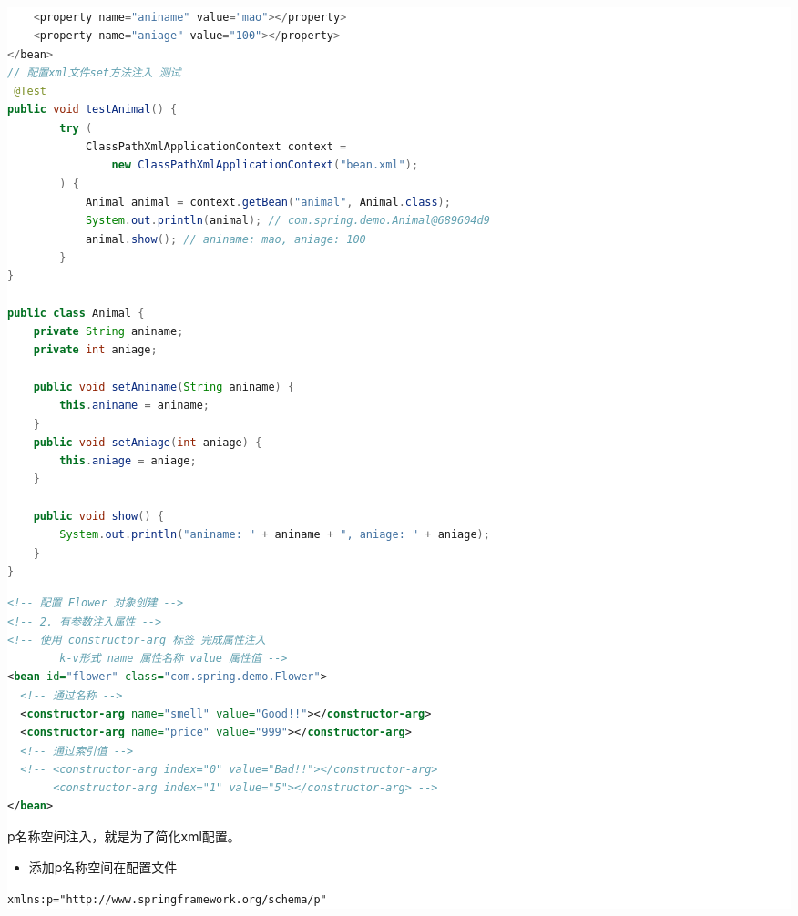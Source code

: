 ```java
    <property name="aniname" value="mao"></property>
    <property name="aniage" value="100"></property>
</bean>
// 配置xml文件set方法注入 测试
 @Test
public void testAnimal() {
        try (
            ClassPathXmlApplicationContext context = 
                new ClassPathXmlApplicationContext("bean.xml");
        ) {
            Animal animal = context.getBean("animal", Animal.class);
            System.out.println(animal); // com.spring.demo.Animal@689604d9
            animal.show(); // aniname: mao, aniage: 100
        }
}

public class Animal {
    private String aniname;
    private int aniage;

    public void setAniname(String aniname) {
        this.aniname = aniname;    
    }
    public void setAniage(int aniage) {
        this.aniage = aniage;
    }

    public void show() {
        System.out.println("aniname: " + aniname + ", aniage: " + aniage);
    }
}
```

```xml
<!-- 配置 Flower 对象创建 -->
<!-- 2. 有参数注入属性 -->
<!-- 使用 constructor-arg 标签 完成属性注入
        k-v形式 name 属性名称 value 属性值 -->
<bean id="flower" class="com.spring.demo.Flower">
  <!-- 通过名称 -->
  <constructor-arg name="smell" value="Good!!"></constructor-arg>
  <constructor-arg name="price" value="999"></constructor-arg>
  <!-- 通过索引值 -->
  <!-- <constructor-arg index="0" value="Bad!!"></constructor-arg>
       <constructor-arg index="1" value="5"></constructor-arg> -->
</bean>
```

p名称空间注入，就是为了简化xml配置。

- 添加p名称空间在配置文件

`xmlns:p="http://www.springframework.org/schema/p"`
